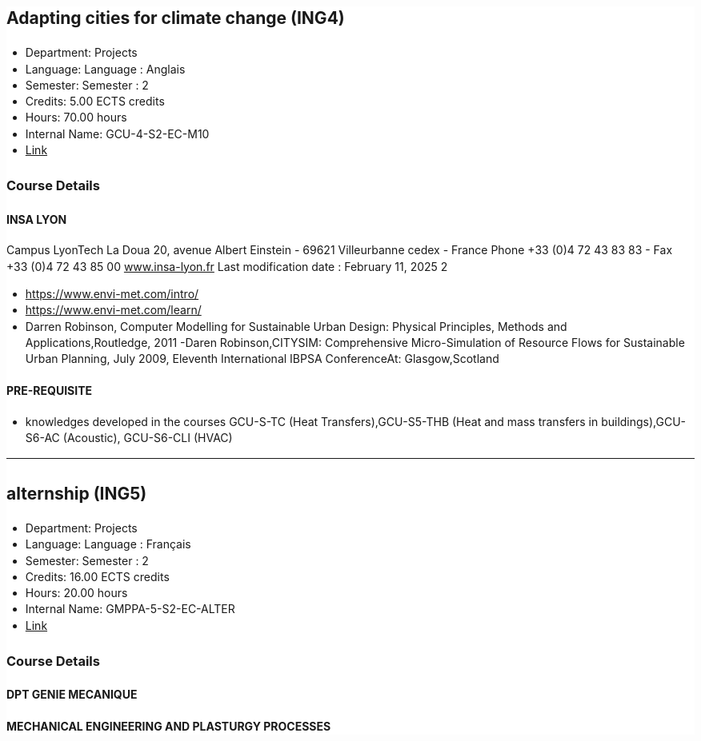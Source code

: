 ## Adapting cities for climate change (ING4)

- Department: Projects
- Language: Language : Anglais
- Semester: Semester : 2
- Credits: 5.00 ECTS credits
- Hours: 70.00 hours
- Internal Name: GCU-4-S2-EC-M10
- [Link](https://scolpeda.insa-lyon.fr/f/ects?id=55048&_lang=en)

### Course Details

#### INSA LYON

Campus LyonTech La Doua
20, avenue Albert Einstein - 69621 Villeurbanne cedex - France
Phone +33 (0)4 72 43 83 83 - Fax +33 (0)4 72 43 85 00
www.insa-lyon.fr
Last modification date : February 11, 2025
2
- https://www.envi-met.com/intro/
- https://www.envi-met.com/learn/
- Darren Robinson, Computer Modelling for Sustainable Urban Design: Physical Principles,
Methods and Applications,Routledge, 2011
-Daren Robinson,CITYSIM: Comprehensive Micro-Simulation of Resource Flows for Sustainable
Urban Planning, July 2009, Eleventh International IBPSA ConferenceAt: Glasgow,Scotland

#### PRE-REQUISITE

- knowledges developed in the courses GCU-S-TC (Heat Transfers),GCU-S5-THB (Heat and
mass transfers in buildings),GCU-S6-AC (Acoustic), GCU-S6-CLI (HVAC)


---

## alternship (ING5)

- Department: Projects
- Language: Language : Français
- Semester: Semester : 2
- Credits: 16.00 ECTS credits
- Hours: 20.00 hours
- Internal Name: GMPPA-5-S2-EC-ALTER
- [Link](https://scolpeda.insa-lyon.fr/f/ects?id=54016&_lang=en)

### Course Details

#### DPT GENIE MECANIQUE


#### MECHANICAL ENGINEERING AND PLASTURGY PROCESSES
